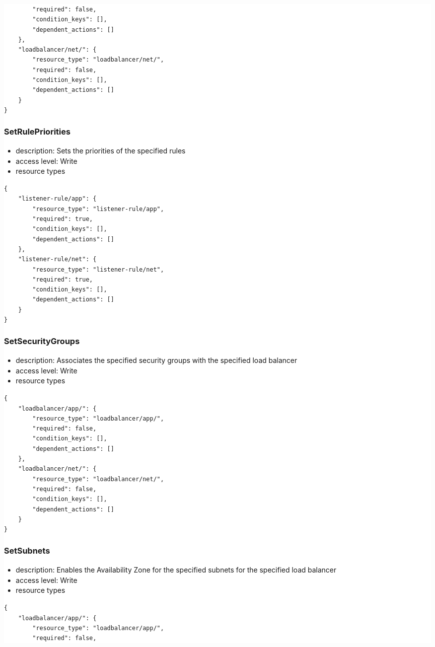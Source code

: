 ```
        "required": false,
        "condition_keys": [],
        "dependent_actions": []
    },
    "loadbalancer/net/": {
        "resource_type": "loadbalancer/net/",
        "required": false,
        "condition_keys": [],
        "dependent_actions": []
    }
}
```
### SetRulePriorities
- description: Sets the priorities of the specified rules
- access level: Write
- resource types
```
{
    "listener-rule/app": {
        "resource_type": "listener-rule/app",
        "required": true,
        "condition_keys": [],
        "dependent_actions": []
    },
    "listener-rule/net": {
        "resource_type": "listener-rule/net",
        "required": true,
        "condition_keys": [],
        "dependent_actions": []
    }
}
```
### SetSecurityGroups
- description: Associates the specified security groups with the specified load balancer
- access level: Write
- resource types
```
{
    "loadbalancer/app/": {
        "resource_type": "loadbalancer/app/",
        "required": false,
        "condition_keys": [],
        "dependent_actions": []
    },
    "loadbalancer/net/": {
        "resource_type": "loadbalancer/net/",
        "required": false,
        "condition_keys": [],
        "dependent_actions": []
    }
}
```
### SetSubnets
- description: Enables the Availability Zone for the specified subnets for the specified load balancer
- access level: Write
- resource types
```
{
    "loadbalancer/app/": {
        "resource_type": "loadbalancer/app/",
        "required": false,
```